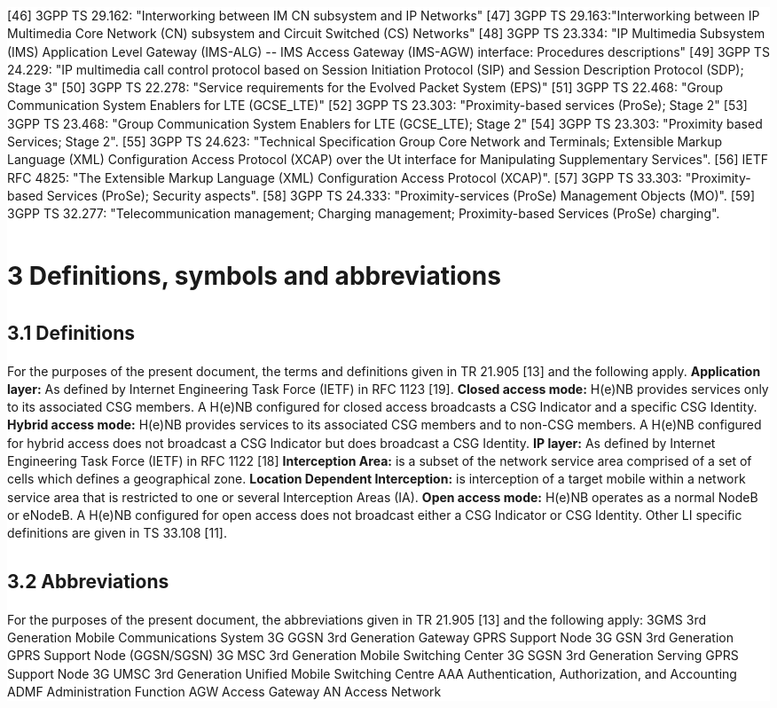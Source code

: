 [46] 3GPP TS 29.162: \"Interworking between IM CN subsystem and IP Networks\"
[47] 3GPP TS 29.163:\"Interworking between IP Multimedia Core Network (CN)
subsystem and Circuit Switched (CS) Networks\"
[48] 3GPP TS 23.334: \"IP Multimedia Subsystem (IMS) Application Level Gateway
(IMS-ALG) -- IMS Access Gateway (IMS-AGW) interface: Procedures descriptions\"
[49] 3GPP TS 24.229: \"IP multimedia call control protocol based on Session
Initiation Protocol (SIP) and Session Description Protocol (SDP); Stage 3\"
[50] 3GPP TS 22.278: \"Service requirements for the Evolved Packet System
(EPS)\"
[51] 3GPP TS 22.468: \"Group Communication System Enablers for LTE
(GCSE_LTE)\"
[52] 3GPP TS 23.303: \"Proximity-based services (ProSe); Stage 2\"
[53] 3GPP TS 23.468: \"Group Communication System Enablers for LTE (GCSE_LTE);
Stage 2\"
[54] 3GPP TS 23.303: \"Proximity based Services; Stage 2\".
[55] 3GPP TS 24.623: \"Technical Specification Group Core Network and
Terminals; Extensible Markup Language (XML) Configuration Access Protocol
(XCAP) over the Ut interface for Manipulating Supplementary Services\".
[56] IETF RFC 4825: \"The Extensible Markup Language (XML) Configuration
Access Protocol (XCAP)\".
[57] 3GPP TS 33.303: \"Proximity-based Services (ProSe); Security aspects\".
[58] 3GPP TS 24.333: \"Proximity-services (ProSe) Management Objects (MO)\".
[59] 3GPP TS 32.277: \"Telecommunication management; Charging management;
Proximity-based Services (ProSe) charging\".
# 3 Definitions, symbols and abbreviations
## 3.1 Definitions
For the purposes of the present document, the terms and definitions given in
TR 21.905 [13] and the following apply.
**Application layer:** As defined by Internet Engineering Task Force (IETF) in
RFC 1123 [19].
**Closed access mode:** H(e)NB provides services only to its associated CSG
members. A H(e)NB configured for closed access broadcasts a CSG Indicator and
a specific CSG Identity.
**Hybrid access mode:** H(e)NB provides services to its associated CSG members
and to non-CSG members. A H(e)NB configured for hybrid access does not
broadcast a CSG Indicator but does broadcast a CSG Identity.
**IP layer:** As defined by Internet Engineering Task Force (IETF) in RFC 1122
[18]
**Interception Area:** is a subset of the network service area comprised of a
set of cells which defines a geographical zone.
**Location Dependent Interception:** is interception of a target mobile within
a network service area that is restricted to one or several Interception Areas
(IA).
**Open access mode:** H(e)NB operates as a normal NodeB or eNodeB. A H(e)NB
configured for open access does not broadcast either a CSG Indicator or CSG
Identity.
Other LI specific definitions are given in TS 33.108 [11].
## 3.2 Abbreviations
For the purposes of the present document, the abbreviations given in TR 21.905
[13] and the following apply:
3GMS 3rd Generation Mobile Communications System
3G GGSN 3rd Generation Gateway GPRS Support Node
3G GSN 3rd Generation GPRS Support Node (GGSN/SGSN)
3G MSC 3rd Generation Mobile Switching Center
3G SGSN 3rd Generation Serving GPRS Support Node
3G UMSC 3rd Generation Unified Mobile Switching Centre
AAA Authentication, Authorization, and Accounting
ADMF Administration Function
AGW Access Gateway
AN Access Network